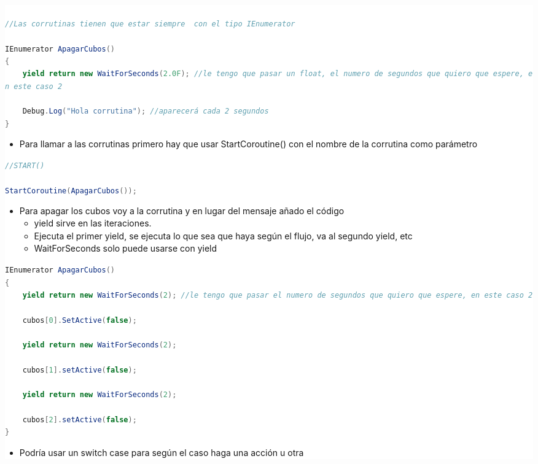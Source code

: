 ~~~cs

//Las corrutinas tienen que estar siempre  con el tipo IEnumerator

IEnumerator ApagarCubos()
{
    yield return new WaitForSeconds(2.0F); //le tengo que pasar un float, el numero de segundos que quiero que espere, en este caso 2

    Debug.Log("Hola corrutina"); //aparecerá cada 2 segundos
}
~~~

- Para llamar a las corrutinas primero hay que usar StartCoroutine() con el nombre de la corrutina como parámetro

~~~cs
//START()

StartCoroutine(ApagarCubos());
~~~

- Para apagar los cubos voy a la corrutina y en lugar del mensaje añado el código
    - yield sirve en las iteraciones.
    - Ejecuta el primer yield, se ejecuta lo que sea que haya según el flujo, va al segundo yield, etc
    - WaitForSeconds solo puede usarse con yield

~~~cs
IEnumerator ApagarCubos()
{
    yield return new WaitForSeconds(2); //le tengo que pasar el numero de segundos que quiero que espere, en este caso 2

    cubos[0].SetActive(false);

    yield return new WaitForSeconds(2);

    cubos[1].setActive(false);

    yield return new WaitForSeconds(2);

    cubos[2].setActive(false);
}
~~~

- Podría usar un switch case para según el caso haga una acción u otra